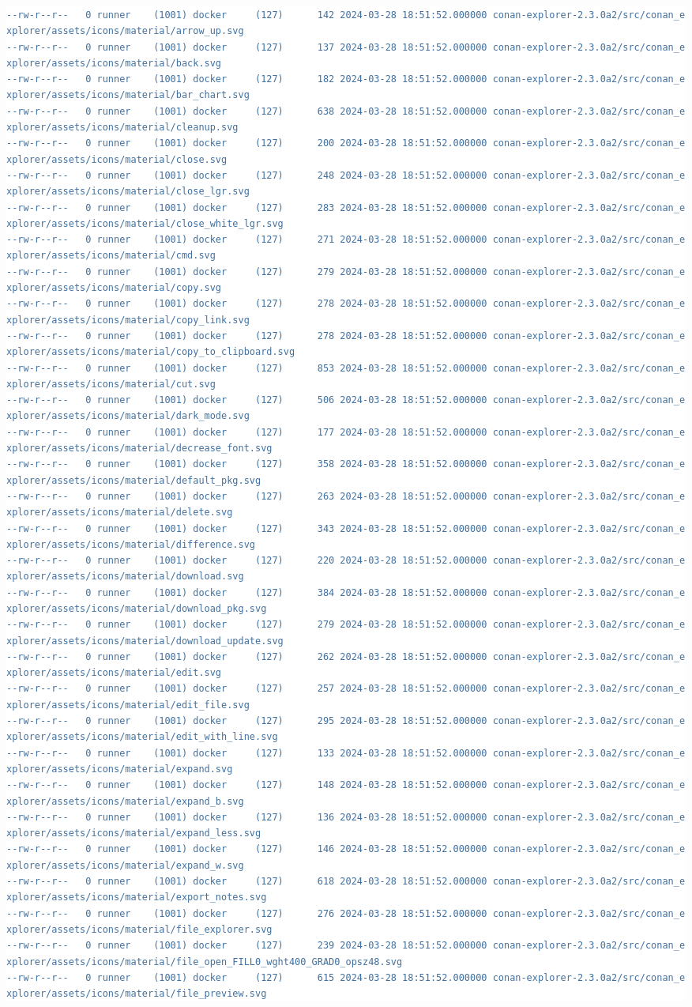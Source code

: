 ```diff
--rw-r--r--   0 runner    (1001) docker     (127)      142 2024-03-28 18:51:52.000000 conan-explorer-2.3.0a2/src/conan_explorer/assets/icons/material/arrow_up.svg
--rw-r--r--   0 runner    (1001) docker     (127)      137 2024-03-28 18:51:52.000000 conan-explorer-2.3.0a2/src/conan_explorer/assets/icons/material/back.svg
--rw-r--r--   0 runner    (1001) docker     (127)      182 2024-03-28 18:51:52.000000 conan-explorer-2.3.0a2/src/conan_explorer/assets/icons/material/bar_chart.svg
--rw-r--r--   0 runner    (1001) docker     (127)      638 2024-03-28 18:51:52.000000 conan-explorer-2.3.0a2/src/conan_explorer/assets/icons/material/cleanup.svg
--rw-r--r--   0 runner    (1001) docker     (127)      200 2024-03-28 18:51:52.000000 conan-explorer-2.3.0a2/src/conan_explorer/assets/icons/material/close.svg
--rw-r--r--   0 runner    (1001) docker     (127)      248 2024-03-28 18:51:52.000000 conan-explorer-2.3.0a2/src/conan_explorer/assets/icons/material/close_lgr.svg
--rw-r--r--   0 runner    (1001) docker     (127)      283 2024-03-28 18:51:52.000000 conan-explorer-2.3.0a2/src/conan_explorer/assets/icons/material/close_white_lgr.svg
--rw-r--r--   0 runner    (1001) docker     (127)      271 2024-03-28 18:51:52.000000 conan-explorer-2.3.0a2/src/conan_explorer/assets/icons/material/cmd.svg
--rw-r--r--   0 runner    (1001) docker     (127)      279 2024-03-28 18:51:52.000000 conan-explorer-2.3.0a2/src/conan_explorer/assets/icons/material/copy.svg
--rw-r--r--   0 runner    (1001) docker     (127)      278 2024-03-28 18:51:52.000000 conan-explorer-2.3.0a2/src/conan_explorer/assets/icons/material/copy_link.svg
--rw-r--r--   0 runner    (1001) docker     (127)      278 2024-03-28 18:51:52.000000 conan-explorer-2.3.0a2/src/conan_explorer/assets/icons/material/copy_to_clipboard.svg
--rw-r--r--   0 runner    (1001) docker     (127)      853 2024-03-28 18:51:52.000000 conan-explorer-2.3.0a2/src/conan_explorer/assets/icons/material/cut.svg
--rw-r--r--   0 runner    (1001) docker     (127)      506 2024-03-28 18:51:52.000000 conan-explorer-2.3.0a2/src/conan_explorer/assets/icons/material/dark_mode.svg
--rw-r--r--   0 runner    (1001) docker     (127)      177 2024-03-28 18:51:52.000000 conan-explorer-2.3.0a2/src/conan_explorer/assets/icons/material/decrease_font.svg
--rw-r--r--   0 runner    (1001) docker     (127)      358 2024-03-28 18:51:52.000000 conan-explorer-2.3.0a2/src/conan_explorer/assets/icons/material/default_pkg.svg
--rw-r--r--   0 runner    (1001) docker     (127)      263 2024-03-28 18:51:52.000000 conan-explorer-2.3.0a2/src/conan_explorer/assets/icons/material/delete.svg
--rw-r--r--   0 runner    (1001) docker     (127)      343 2024-03-28 18:51:52.000000 conan-explorer-2.3.0a2/src/conan_explorer/assets/icons/material/difference.svg
--rw-r--r--   0 runner    (1001) docker     (127)      220 2024-03-28 18:51:52.000000 conan-explorer-2.3.0a2/src/conan_explorer/assets/icons/material/download.svg
--rw-r--r--   0 runner    (1001) docker     (127)      384 2024-03-28 18:51:52.000000 conan-explorer-2.3.0a2/src/conan_explorer/assets/icons/material/download_pkg.svg
--rw-r--r--   0 runner    (1001) docker     (127)      279 2024-03-28 18:51:52.000000 conan-explorer-2.3.0a2/src/conan_explorer/assets/icons/material/download_update.svg
--rw-r--r--   0 runner    (1001) docker     (127)      262 2024-03-28 18:51:52.000000 conan-explorer-2.3.0a2/src/conan_explorer/assets/icons/material/edit.svg
--rw-r--r--   0 runner    (1001) docker     (127)      257 2024-03-28 18:51:52.000000 conan-explorer-2.3.0a2/src/conan_explorer/assets/icons/material/edit_file.svg
--rw-r--r--   0 runner    (1001) docker     (127)      295 2024-03-28 18:51:52.000000 conan-explorer-2.3.0a2/src/conan_explorer/assets/icons/material/edit_with_line.svg
--rw-r--r--   0 runner    (1001) docker     (127)      133 2024-03-28 18:51:52.000000 conan-explorer-2.3.0a2/src/conan_explorer/assets/icons/material/expand.svg
--rw-r--r--   0 runner    (1001) docker     (127)      148 2024-03-28 18:51:52.000000 conan-explorer-2.3.0a2/src/conan_explorer/assets/icons/material/expand_b.svg
--rw-r--r--   0 runner    (1001) docker     (127)      136 2024-03-28 18:51:52.000000 conan-explorer-2.3.0a2/src/conan_explorer/assets/icons/material/expand_less.svg
--rw-r--r--   0 runner    (1001) docker     (127)      146 2024-03-28 18:51:52.000000 conan-explorer-2.3.0a2/src/conan_explorer/assets/icons/material/expand_w.svg
--rw-r--r--   0 runner    (1001) docker     (127)      618 2024-03-28 18:51:52.000000 conan-explorer-2.3.0a2/src/conan_explorer/assets/icons/material/export_notes.svg
--rw-r--r--   0 runner    (1001) docker     (127)      276 2024-03-28 18:51:52.000000 conan-explorer-2.3.0a2/src/conan_explorer/assets/icons/material/file_explorer.svg
--rw-r--r--   0 runner    (1001) docker     (127)      239 2024-03-28 18:51:52.000000 conan-explorer-2.3.0a2/src/conan_explorer/assets/icons/material/file_open_FILL0_wght400_GRAD0_opsz48.svg
--rw-r--r--   0 runner    (1001) docker     (127)      615 2024-03-28 18:51:52.000000 conan-explorer-2.3.0a2/src/conan_explorer/assets/icons/material/file_preview.svg
```
